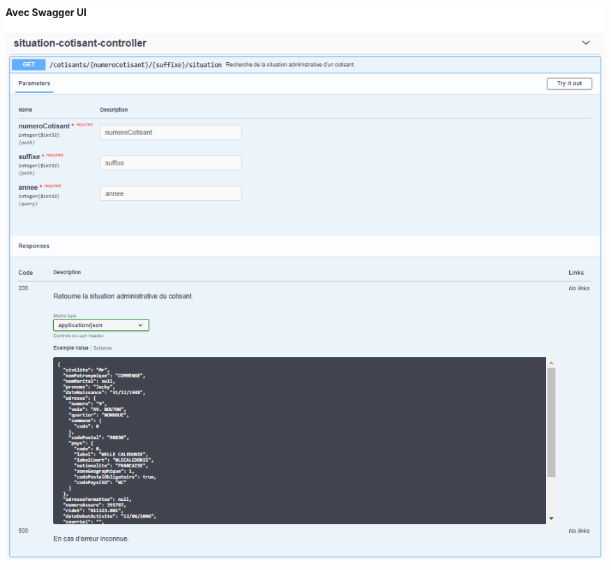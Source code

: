 #### Avec Swagger UI

![Exemple OpenAPI v3 avec Swagger UI](./../general/Fondamentaux%20REST/resources/images/OpenAPIv3-swagger-exemple.PNG)